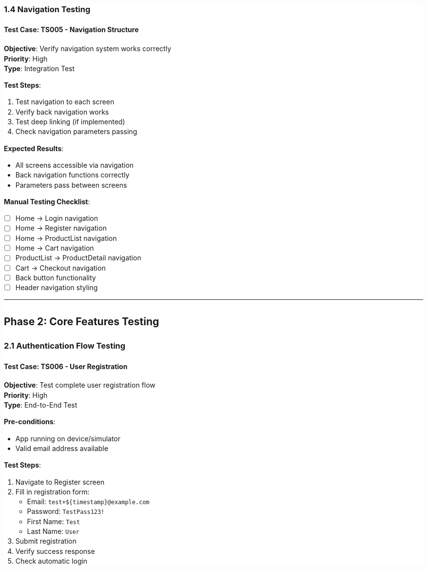 
### 1.4 Navigation Testing

#### Test Case: TS005 - Navigation Structure
**Objective**: Verify navigation system works correctly  
**Priority**: High  
**Type**: Integration Test

**Test Steps**:
1. Test navigation to each screen
2. Verify back navigation works
3. Test deep linking (if implemented)
4. Check navigation parameters passing

**Expected Results**:
- All screens accessible via navigation
- Back navigation functions correctly
- Parameters pass between screens

**Manual Testing Checklist**:
- [ ] Home → Login navigation
- [ ] Home → Register navigation
- [ ] Home → ProductList navigation
- [ ] Home → Cart navigation
- [ ] ProductList → ProductDetail navigation
- [ ] Cart → Checkout navigation
- [ ] Back button functionality
- [ ] Header navigation styling

---

## Phase 2: Core Features Testing

### 2.1 Authentication Flow Testing

#### Test Case: TS006 - User Registration
**Objective**: Test complete user registration flow  
**Priority**: High  
**Type**: End-to-End Test

**Pre-conditions**:
- App running on device/simulator
- Valid email address available

**Test Steps**:
1. Navigate to Register screen
2. Fill in registration form:
   - Email: `test+${timestamp}@example.com`
   - Password: `TestPass123!`
   - First Name: `Test`
   - Last Name: `User`
3. Submit registration
4. Verify success response
5. Check automatic login
